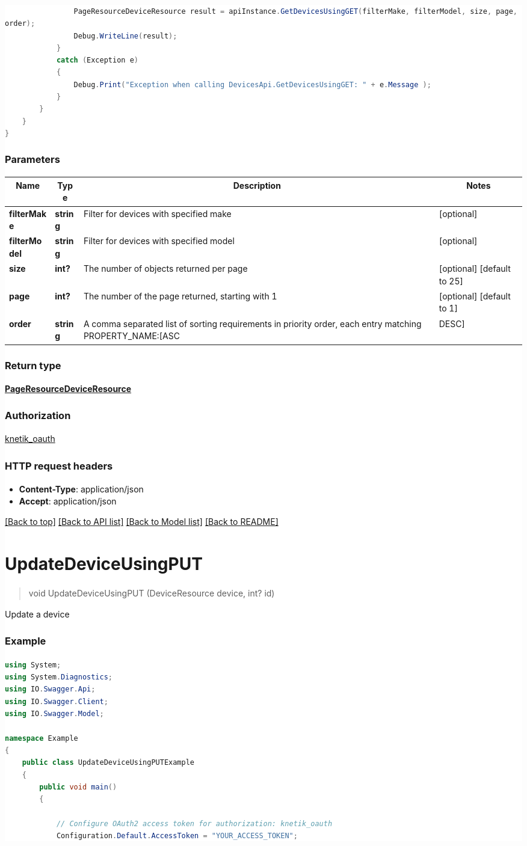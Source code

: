```csharp
                PageResourceDeviceResource result = apiInstance.GetDevicesUsingGET(filterMake, filterModel, size, page, order);
                Debug.WriteLine(result);
            }
            catch (Exception e)
            {
                Debug.Print("Exception when calling DevicesApi.GetDevicesUsingGET: " + e.Message );
            }
        }
    }
}
```

### Parameters

Name | Type | Description  | Notes
------------- | ------------- | ------------- | -------------
 **filterMake** | **string**| Filter for devices with specified make | [optional] 
 **filterModel** | **string**| Filter for devices with specified model | [optional] 
 **size** | **int?**| The number of objects returned per page | [optional] [default to 25]
 **page** | **int?**| The number of the page returned, starting with 1 | [optional] [default to 1]
 **order** | **string**| A comma separated list of sorting requirements in priority order, each entry matching PROPERTY_NAME:[ASC|DESC] | [optional] [default to id:ASC]

### Return type

[**PageResourceDeviceResource**](PageResourceDeviceResource.md)

### Authorization

[knetik_oauth](../README.md#knetik_oauth)

### HTTP request headers

 - **Content-Type**: application/json
 - **Accept**: application/json

[[Back to top]](#) [[Back to API list]](../README.md#documentation-for-api-endpoints) [[Back to Model list]](../README.md#documentation-for-models) [[Back to README]](../README.md)

<a name="updatedeviceusingput"></a>
# **UpdateDeviceUsingPUT**
> void UpdateDeviceUsingPUT (DeviceResource device, int? id)

Update a device

### Example
```csharp
using System;
using System.Diagnostics;
using IO.Swagger.Api;
using IO.Swagger.Client;
using IO.Swagger.Model;

namespace Example
{
    public class UpdateDeviceUsingPUTExample
    {
        public void main()
        {
            
            // Configure OAuth2 access token for authorization: knetik_oauth
            Configuration.Default.AccessToken = "YOUR_ACCESS_TOKEN";
```
